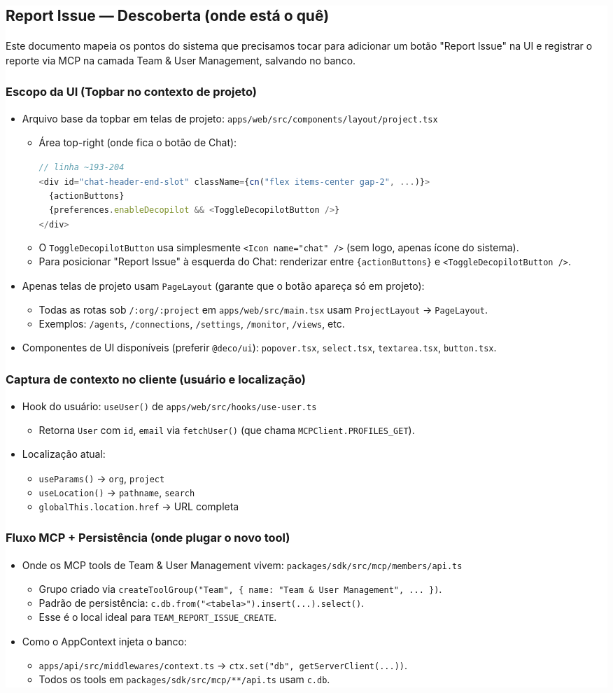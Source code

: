 ## Report Issue — Descoberta (onde está o quê)

Este documento mapeia os pontos do sistema que precisamos tocar para adicionar
um botão "Report Issue" na UI e registrar o reporte via MCP na camada Team &
User Management, salvando no banco.

### Escopo da UI (Topbar no contexto de projeto)

- Arquivo base da topbar em telas de projeto:
  `apps/web/src/components/layout/project.tsx`
  - Área top-right (onde fica o botão de Chat):
    ```typescript
    // linha ~193-204
    <div id="chat-header-end-slot" className={cn("flex items-center gap-2", ...)}>
      {actionButtons}
      {preferences.enableDecopilot && <ToggleDecopilotButton />}
    </div>
    ```
  - O `ToggleDecopilotButton` usa simplesmente `<Icon name="chat" />` (sem logo,
    apenas ícone do sistema).
  - Para posicionar "Report Issue" à esquerda do Chat: renderizar entre
    `{actionButtons}` e `<ToggleDecopilotButton />`.

- Apenas telas de projeto usam `PageLayout` (garante que o botão apareça só em
  projeto):
  - Todas as rotas sob `/:org/:project` em `apps/web/src/main.tsx` usam
    `ProjectLayout` → `PageLayout`.
  - Exemplos: `/agents`, `/connections`, `/settings`, `/monitor`, `/views`, etc.

- Componentes de UI disponíveis (preferir `@deco/ui`): `popover.tsx`,
  `select.tsx`, `textarea.tsx`, `button.tsx`.

### Captura de contexto no cliente (usuário e localização)

- Hook do usuário: `useUser()` de `apps/web/src/hooks/use-user.ts`
  - Retorna `User` com `id`, `email` via `fetchUser()` (que chama
    `MCPClient.PROFILES_GET`).

- Localização atual:
  - `useParams()` → `org`, `project`
  - `useLocation()` → `pathname`, `search`
  - `globalThis.location.href` → URL completa

### Fluxo MCP + Persistência (onde plugar o novo tool)

- Onde os MCP tools de Team & User Management vivem:
  `packages/sdk/src/mcp/members/api.ts`
  - Grupo criado via
    `createToolGroup("Team", { name: "Team & User Management", ... })`.
  - Padrão de persistência: `c.db.from("<tabela>").insert(...).select()`.
  - Esse é o local ideal para `TEAM_REPORT_ISSUE_CREATE`.

- Como o AppContext injeta o banco:
  - `apps/api/src/middlewares/context.ts` →
    `ctx.set("db", getServerClient(...))`.
  - Todos os tools em `packages/sdk/src/mcp/**/api.ts` usam `c.db`.
